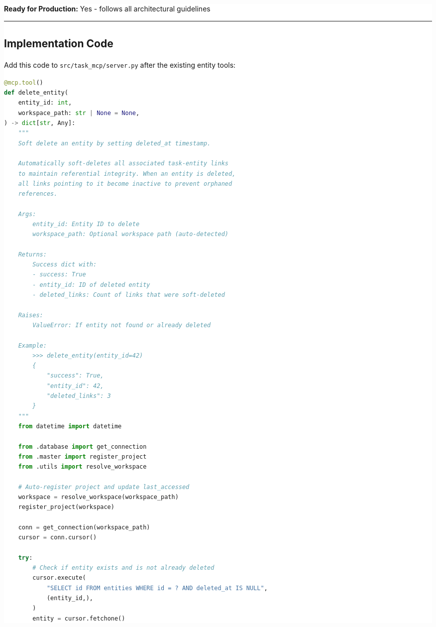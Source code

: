 **Ready for Production:** Yes - follows all architectural guidelines

---

## Implementation Code

Add this code to `src/task_mcp/server.py` after the existing entity tools:

```python
@mcp.tool()
def delete_entity(
    entity_id: int,
    workspace_path: str | None = None,
) -> dict[str, Any]:
    """
    Soft delete an entity by setting deleted_at timestamp.

    Automatically soft-deletes all associated task-entity links
    to maintain referential integrity. When an entity is deleted,
    all links pointing to it become inactive to prevent orphaned
    references.

    Args:
        entity_id: Entity ID to delete
        workspace_path: Optional workspace path (auto-detected)

    Returns:
        Success dict with:
        - success: True
        - entity_id: ID of deleted entity
        - deleted_links: Count of links that were soft-deleted

    Raises:
        ValueError: If entity not found or already deleted

    Example:
        >>> delete_entity(entity_id=42)
        {
            "success": True,
            "entity_id": 42,
            "deleted_links": 3
        }
    """
    from datetime import datetime

    from .database import get_connection
    from .master import register_project
    from .utils import resolve_workspace

    # Auto-register project and update last_accessed
    workspace = resolve_workspace(workspace_path)
    register_project(workspace)

    conn = get_connection(workspace_path)
    cursor = conn.cursor()

    try:
        # Check if entity exists and is not already deleted
        cursor.execute(
            "SELECT id FROM entities WHERE id = ? AND deleted_at IS NULL",
            (entity_id,),
        )
        entity = cursor.fetchone()

```